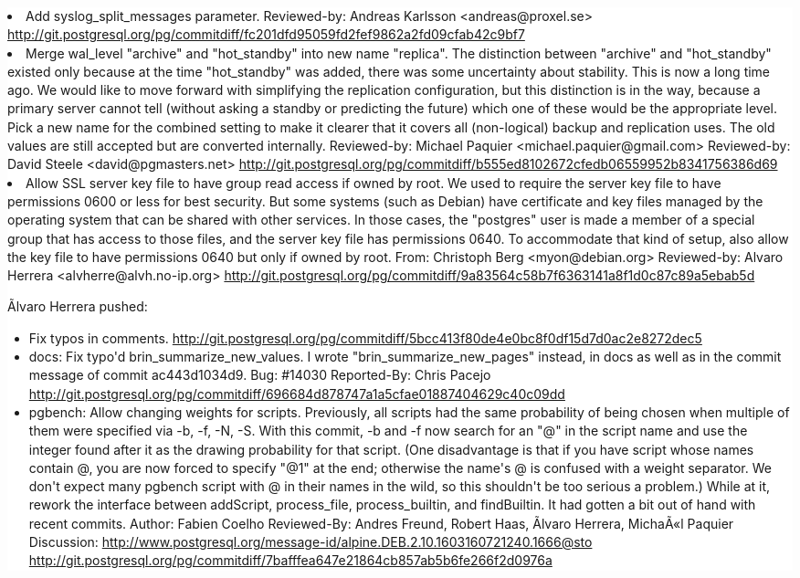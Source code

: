 <li>Add syslog_split_messages parameter. Reviewed-by: Andreas Karlsson &lt;andreas@proxel.se&gt; <a target="_blank" href="http://git.postgresql.org/pg/commitdiff/fc201dfd95059fd2fef9862a2fd09cfab42c9bf7">http://git.postgresql.org/pg/commitdiff/fc201dfd95059fd2fef9862a2fd09cfab42c9bf7</a></li>

<li>Merge wal_level "archive" and "hot_standby" into new name "replica". The distinction between "archive" and "hot_standby" existed only because at the time "hot_standby" was added, there was some uncertainty about stability. This is now a long time ago. We would like to move forward with simplifying the replication configuration, but this distinction is in the way, because a primary server cannot tell (without asking a standby or predicting the future) which one of these would be the appropriate level. Pick a new name for the combined setting to make it clearer that it covers all (non-logical) backup and replication uses. The old values are still accepted but are converted internally. Reviewed-by: Michael Paquier &lt;michael.paquier@gmail.com&gt; Reviewed-by: David Steele &lt;david@pgmasters.net&gt; <a target="_blank" href="http://git.postgresql.org/pg/commitdiff/b555ed8102672cfedb06559952b8341756386d69">http://git.postgresql.org/pg/commitdiff/b555ed8102672cfedb06559952b8341756386d69</a></li>

<li>Allow SSL server key file to have group read access if owned by root. We used to require the server key file to have permissions 0600 or less for best security. But some systems (such as Debian) have certificate and key files managed by the operating system that can be shared with other services. In those cases, the "postgres" user is made a member of a special group that has access to those files, and the server key file has permissions 0640. To accommodate that kind of setup, also allow the key file to have permissions 0640 but only if owned by root. From: Christoph Berg &lt;myon@debian.org&gt; Reviewed-by: Alvaro Herrera &lt;alvherre@alvh.no-ip.org&gt; <a target="_blank" href="http://git.postgresql.org/pg/commitdiff/9a83564c58b7f6363141a8f1d0c87c89a5ebab5d">http://git.postgresql.org/pg/commitdiff/9a83564c58b7f6363141a8f1d0c87c89a5ebab5d</a></li>

</ul>

<p>&Atilde;lvaro Herrera pushed:</p>

<ul>

<li>Fix typos in comments. <a target="_blank" href="http://git.postgresql.org/pg/commitdiff/5bcc413f80de4e0bc8f0df15d7d0ac2e8272dec5">http://git.postgresql.org/pg/commitdiff/5bcc413f80de4e0bc8f0df15d7d0ac2e8272dec5</a></li>

<li>docs: Fix typo'd brin_summarize_new_values. I wrote "brin_summarize_new_pages" instead, in docs as well as in the commit message of commit ac443d1034d9. Bug: #14030 Reported-By: Chris Pacejo <a target="_blank" href="http://git.postgresql.org/pg/commitdiff/696684d878747a1a5cfae01887404629c40c09dd">http://git.postgresql.org/pg/commitdiff/696684d878747a1a5cfae01887404629c40c09dd</a></li>

<li>pgbench: Allow changing weights for scripts. Previously, all scripts had the same probability of being chosen when multiple of them were specified via -b, -f, -N, -S. With this commit, -b and -f now search for an "@" in the script name and use the integer found after it as the drawing probability for that script. (One disadvantage is that if you have script whose names contain @, you are now forced to specify "@1" at the end; otherwise the name's @ is confused with a weight separator. We don't expect many pgbench script with @ in their names in the wild, so this shouldn't be too serious a problem.) While at it, rework the interface between addScript, process_file, process_builtin, and findBuiltin. It had gotten a bit out of hand with recent commits. Author: Fabien Coelho Reviewed-By: Andres Freund, Robert Haas, &Atilde;lvaro Herrera, Micha&Atilde;&laquo;l Paquier Discussion: <a target="_blank" href="http://www.postgresql.org/message-id/alpine.DEB.2.10.1603160721240.1666@sto">http://www.postgresql.org/message-id/alpine.DEB.2.10.1603160721240.1666@sto</a> <a target="_blank" href="http://git.postgresql.org/pg/commitdiff/7bafffea647e21864cb857ab5b6fe266f2d0976a">http://git.postgresql.org/pg/commitdiff/7bafffea647e21864cb857ab5b6fe266f2d0976a</a></li>
